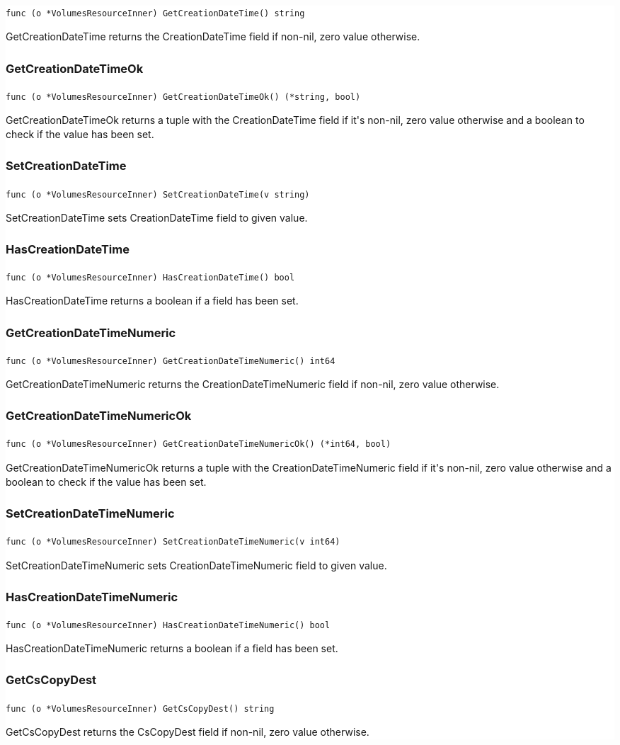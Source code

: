 `func (o *VolumesResourceInner) GetCreationDateTime() string`

GetCreationDateTime returns the CreationDateTime field if non-nil, zero value otherwise.

### GetCreationDateTimeOk

`func (o *VolumesResourceInner) GetCreationDateTimeOk() (*string, bool)`

GetCreationDateTimeOk returns a tuple with the CreationDateTime field if it's non-nil, zero value otherwise
and a boolean to check if the value has been set.

### SetCreationDateTime

`func (o *VolumesResourceInner) SetCreationDateTime(v string)`

SetCreationDateTime sets CreationDateTime field to given value.

### HasCreationDateTime

`func (o *VolumesResourceInner) HasCreationDateTime() bool`

HasCreationDateTime returns a boolean if a field has been set.

### GetCreationDateTimeNumeric

`func (o *VolumesResourceInner) GetCreationDateTimeNumeric() int64`

GetCreationDateTimeNumeric returns the CreationDateTimeNumeric field if non-nil, zero value otherwise.

### GetCreationDateTimeNumericOk

`func (o *VolumesResourceInner) GetCreationDateTimeNumericOk() (*int64, bool)`

GetCreationDateTimeNumericOk returns a tuple with the CreationDateTimeNumeric field if it's non-nil, zero value otherwise
and a boolean to check if the value has been set.

### SetCreationDateTimeNumeric

`func (o *VolumesResourceInner) SetCreationDateTimeNumeric(v int64)`

SetCreationDateTimeNumeric sets CreationDateTimeNumeric field to given value.

### HasCreationDateTimeNumeric

`func (o *VolumesResourceInner) HasCreationDateTimeNumeric() bool`

HasCreationDateTimeNumeric returns a boolean if a field has been set.

### GetCsCopyDest

`func (o *VolumesResourceInner) GetCsCopyDest() string`

GetCsCopyDest returns the CsCopyDest field if non-nil, zero value otherwise.
